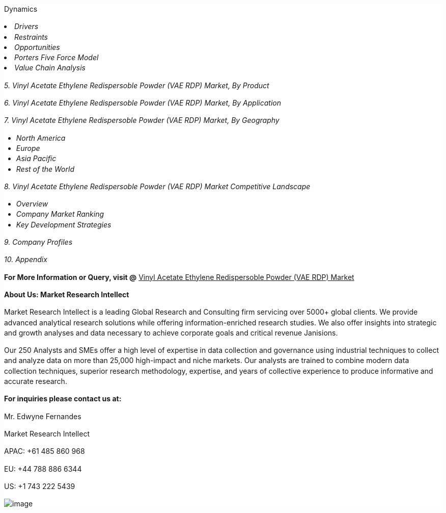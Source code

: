 Dynamics</span></em></li><li><em><span class="">Drivers</span></em></li><li><em><span class="">Restraints</span></em></li><li><em><span class="">Opportunities</span></em></li><li><em><span class="">Porters Five Force Model</span></em></li><li><em><span class="">Value Chain Analysis</span></em></li></ul><p><em><span class="font-[700]">5. Vinyl Acetate Ethylene Redispersoble Powder (VAE RDP) Market, By Product</span></em></p><p><em><span class="font-[700]">6. Vinyl Acetate Ethylene Redispersoble Powder (VAE RDP) Market, By Application</span></em></p><p><em><span class="font-[700]">7. Vinyl Acetate Ethylene Redispersoble Powder (VAE RDP) Market, By Geography</span></em></p><ul><li><em><span class="">North America</span></em></li><li><em><span class="">Europe</span></em></li><li><em><span class="">Asia Pacific</span></em></li><li><em><span class="">Rest of the World</span></em></li></ul><p><em><span class="font-[700]">8. Vinyl Acetate Ethylene Redispersoble Powder (VAE RDP) Market Competitive Landscape</span></em></p><ul><li><em><span class="">Overview</span></em></li><li><em><span class="">Company Market Ranking</span></em></li><li><em><span class="">Key Development Strategies</span></em></li></ul><p><em><span class="font-[700]">9. Company Profiles</span></em></p><p><em><span class="font-[700]">10. Appendix</span></em></p><p><span class="font-[700]"><strong>For More Information or Query, visit&nbsp;@</strong>&nbsp;</span><span class="font-[700]"><a href="https://www.marketresearchintellect.com/product/global-vinyl-acetate-ethylene-redispersoble-powder-vae-rdp-market/?utm_source=Linkedin&utm_medium=042" target="_blank" data-tracking-control-name="article-ssr-frontend-pulse_little-text-block" data-tracking-will-navigate="" data-test-link="">Vinyl Acetate Ethylene Redispersoble Powder (VAE RDP) Market</a></span></p><p><strong><span class="font-[700]">About Us: Market Research Intellect</span></strong></p><p><span class="">Market Research Intellect is a leading Global Research and Consulting firm servicing over 5000+ global clients. We provide advanced analytical research solutions while offering information-enriched research studies.&nbsp;</span>We also offer insights into strategic and growth analyses and data necessary to achieve corporate goals and critical revenue Janisions.</p><p><span class="">Our 250 Analysts and SMEs offer a high level of expertise in data collection and governance using industrial techniques to collect and analyze data on more than 25,000 high-impact and niche markets. Our analysts are trained to combine modern data collection techniques, superior research methodology, expertise, and years of collective experience to produce informative and accurate research.</span></p><p><strong>For inquiries please contact us at:</strong></p><p>Mr. Edwyne Fernandes</p><p>Market Research Intellect</p><p>APAC: +61 485 860 968</p><p>EU: +44 788 886 6344</p><p>US: +1 743 222 5439</p>
![image](https://github.com/user-attachments/assets/46259f77-0205-4285-8936-a9de26c57e7b)
